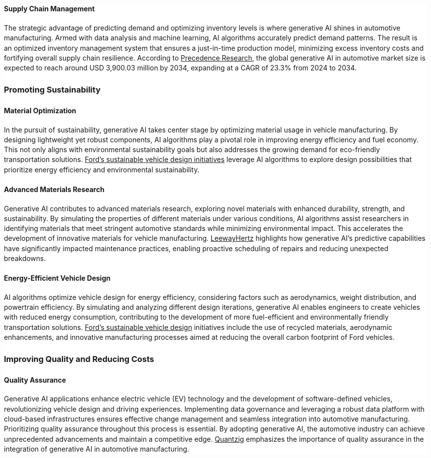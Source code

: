 #### Supply Chain Management

The strategic advantage of predicting demand and optimizing inventory levels is where generative AI shines in automotive manufacturing. Armed with data analysis and machine learning, AI algorithms accurately predict demand patterns. The result is an optimized inventory management system that ensures a just-in-time production model, minimizing excess inventory costs and fortifying overall supply chain resilience. According to [Precedence Research](https://www.precedenceresearch.com/generative-ai-in-automotive-market), the global generative AI in automotive market size is expected to reach around USD 3,900.03 million by 2034, expanding at a CAGR of 23.3% from 2024 to 2034.

### Promoting Sustainability

#### Material Optimization

In the pursuit of sustainability, generative AI takes center stage by optimizing material usage in vehicle manufacturing. By designing lightweight yet robust components, AI algorithms play a pivotal role in improving energy efficiency and fuel economy. This not only aligns with environmental sustainability goals but also addresses the growing demand for eco-friendly transportation solutions. [Ford’s sustainable vehicle design initiatives](https://www.fullestop.com/blog/impact-of-generative-ai-in-automotive-industry) leverage AI algorithms to explore design possibilities that prioritize energy efficiency and environmental sustainability.

#### Advanced Materials Research

Generative AI contributes to advanced materials research, exploring novel materials with enhanced durability, strength, and sustainability. By simulating the properties of different materials under various conditions, AI algorithms assist researchers in identifying materials that meet stringent automotive standards while minimizing environmental impact. This accelerates the development of innovative materials for vehicle manufacturing. [LeewayHertz](https://www.leewayhertz.com/generative-ai-in-automotive-industry/) highlights how generative AI’s predictive capabilities have significantly impacted maintenance practices, enabling proactive scheduling of repairs and reducing unexpected breakdowns.

#### Energy-Efficient Vehicle Design

AI algorithms optimize vehicle design for energy efficiency, considering factors such as aerodynamics, weight distribution, and powertrain efficiency. By simulating and analyzing different design iterations, generative AI enables engineers to create vehicles with reduced energy consumption, contributing to the development of more fuel-efficient and environmentally friendly transportation solutions. [Ford’s sustainable vehicle design](https://www.fullestop.com/blog/impact-of-generative-ai-in-automotive-industry) initiatives include the use of recycled materials, aerodynamic enhancements, and innovative manufacturing processes aimed at reducing the overall carbon footprint of Ford vehicles.

### Improving Quality and Reducing Costs

#### Quality Assurance

Generative AI applications enhance electric vehicle (EV) technology and the development of software-defined vehicles, revolutionizing vehicle design and driving experiences. Implementing data governance and leveraging a robust data platform with cloud-based infrastructures ensures effective change management and seamless integration into automotive manufacturing. Prioritizing quality assurance throughout this process is essential. By adopting generative AI, the automotive industry can achieve unprecedented advancements and maintain a competitive edge. [Quantzig](https://www.quantzig.com/ai/driving-change-generative-ais-influence-on-the-automotive-landscape/) emphasizes the importance of quality assurance in the integration of generative AI in automotive manufacturing.
